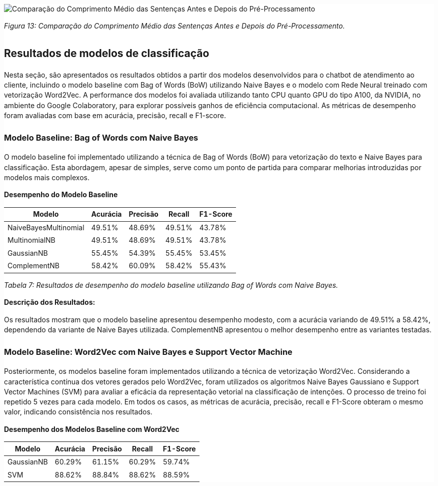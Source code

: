 ![Comparação do Comprimento Médio das Sentenças Antes e Depois do Pré-Processamento](https://github.com/user-attachments/assets/78200822-d9a3-4583-9e8a-55e4cf9a0a91)

_Figura 13: Comparação do Comprimento Médio das Sentenças Antes e Depois do Pré-Processamento._

## Resultados de modelos de classificação

Nesta seção, são apresentados os resultados obtidos a partir dos modelos desenvolvidos para o chatbot de atendimento ao cliente, incluindo o modelo baseline com Bag of Words (BoW) utilizando Naive Bayes e o modelo com Rede Neural treinado com vetorização Word2Vec. A performance dos modelos foi avaliada utilizando tanto CPU quanto GPU do tipo A100, da NVIDIA, no ambiente do Google Colaboratory, para explorar possíveis ganhos de eficiência computacional. As métricas de desempenho foram avaliadas com base em acurácia, precisão, recall e F1-score.

### Modelo Baseline: Bag of Words com Naive Bayes

O modelo baseline foi implementado utilizando a técnica de Bag of Words (BoW) para vetorização do texto e Naive Bayes para classificação. Esta abordagem, apesar de simples, serve como um ponto de partida para comparar melhorias introduzidas por modelos mais complexos.

**Desempenho do Modelo Baseline**

| Modelo                | Acurácia | Precisão | Recall | F1-Score |
| --------------------- | -------- | -------- | ------ | -------- |
| NaiveBayesMultinomial | 49.51%   | 48.69%   | 49.51% | 43.78%   |
| MultinomialNB         | 49.51%   | 48.69%   | 49.51% | 43.78%   |
| GaussianNB            | 55.45%   | 54.39%   | 55.45% | 53.45%   |
| ComplementNB          | 58.42%   | 60.09%   | 58.42% | 55.43%   |

_Tabela 7: Resultados de desempenho do modelo baseline utilizando Bag of Words com Naive Bayes._

**Descrição dos Resultados:**

Os resultados mostram que o modelo baseline apresentou desempenho modesto, com a acurácia variando de 49.51% a 58.42%, dependendo da variante de Naive Bayes utilizada. ComplementNB apresentou o melhor desempenho entre as variantes testadas.

### Modelo Baseline: Word2Vec com Naive Bayes e Support Vector Machine

Posteriormente, os modelos baseline foram implementados utilizando a técnica de vetorização Word2Vec. Considerando a característica contínua dos vetores gerados pelo Word2Vec, foram utilizados os algoritmos Naive Bayes Gaussiano e Support Vector Machines (SVM) para avaliar a eficácia da representação vetorial na classificação de intenções. O processo de treino foi repetido 5 vezes para cada modelo. Em todos os casos, as métricas de acurácia, precisão, recall e F1-Score obteram o mesmo valor, indicando consistência nos resultados.

**Desempenho dos Modelos Baseline com Word2Vec**

| Modelo     | Acurácia | Precisão | Recall | F1-Score |
| ---------- | -------- | -------- | ------ | -------- |
| GaussianNB | 60.29%   | 61.15%   | 60.29% | 59.74%   |
| SVM        | 88.62%   | 88.84%   | 88.62% | 88.59%   |
